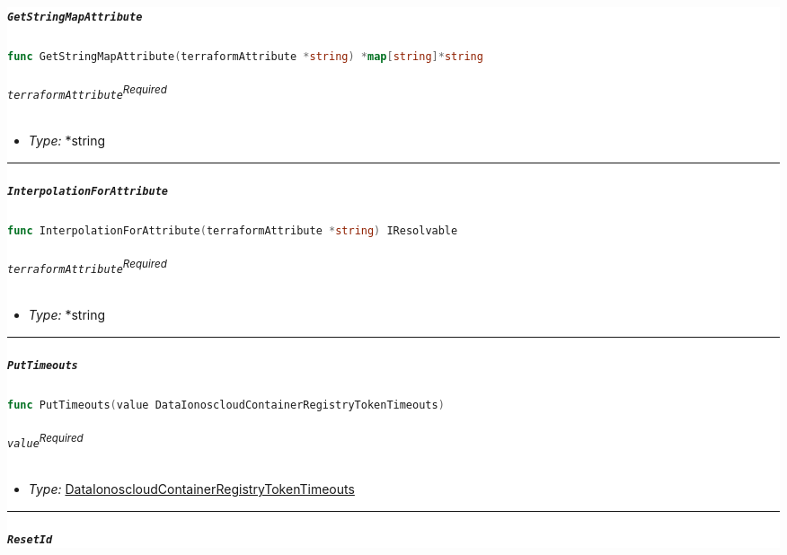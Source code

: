 ##### `GetStringMapAttribute` <a name="GetStringMapAttribute" id="@cdktf/provider-ionoscloud.dataIonoscloudContainerRegistryToken.DataIonoscloudContainerRegistryToken.getStringMapAttribute"></a>

```go
func GetStringMapAttribute(terraformAttribute *string) *map[string]*string
```

###### `terraformAttribute`<sup>Required</sup> <a name="terraformAttribute" id="@cdktf/provider-ionoscloud.dataIonoscloudContainerRegistryToken.DataIonoscloudContainerRegistryToken.getStringMapAttribute.parameter.terraformAttribute"></a>

- *Type:* *string

---

##### `InterpolationForAttribute` <a name="InterpolationForAttribute" id="@cdktf/provider-ionoscloud.dataIonoscloudContainerRegistryToken.DataIonoscloudContainerRegistryToken.interpolationForAttribute"></a>

```go
func InterpolationForAttribute(terraformAttribute *string) IResolvable
```

###### `terraformAttribute`<sup>Required</sup> <a name="terraformAttribute" id="@cdktf/provider-ionoscloud.dataIonoscloudContainerRegistryToken.DataIonoscloudContainerRegistryToken.interpolationForAttribute.parameter.terraformAttribute"></a>

- *Type:* *string

---

##### `PutTimeouts` <a name="PutTimeouts" id="@cdktf/provider-ionoscloud.dataIonoscloudContainerRegistryToken.DataIonoscloudContainerRegistryToken.putTimeouts"></a>

```go
func PutTimeouts(value DataIonoscloudContainerRegistryTokenTimeouts)
```

###### `value`<sup>Required</sup> <a name="value" id="@cdktf/provider-ionoscloud.dataIonoscloudContainerRegistryToken.DataIonoscloudContainerRegistryToken.putTimeouts.parameter.value"></a>

- *Type:* <a href="#@cdktf/provider-ionoscloud.dataIonoscloudContainerRegistryToken.DataIonoscloudContainerRegistryTokenTimeouts">DataIonoscloudContainerRegistryTokenTimeouts</a>

---

##### `ResetId` <a name="ResetId" id="@cdktf/provider-ionoscloud.dataIonoscloudContainerRegistryToken.DataIonoscloudContainerRegistryToken.resetId"></a>
